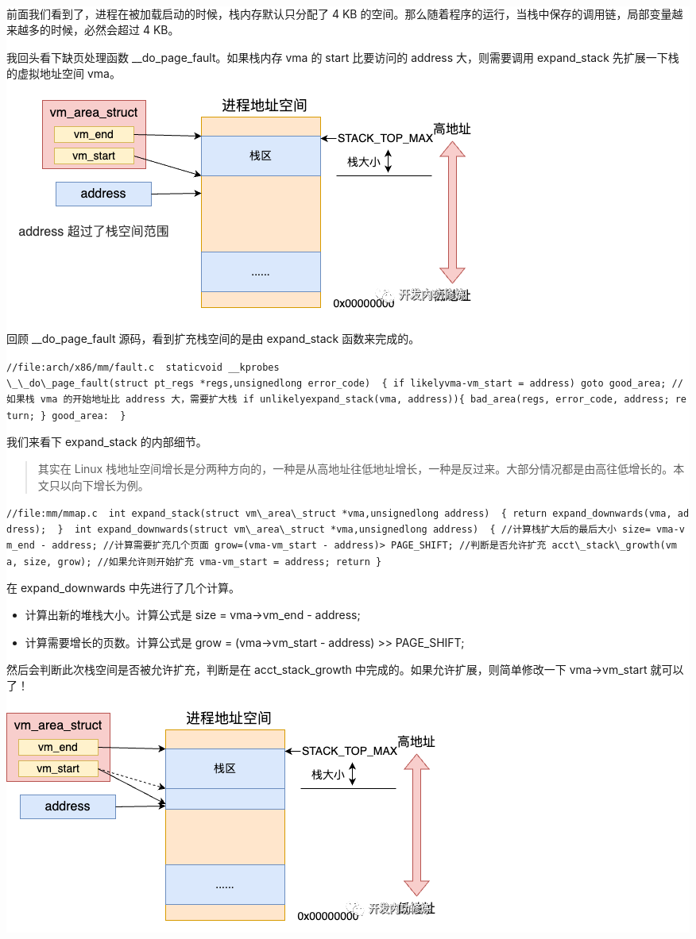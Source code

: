 前面我们看到了，进程在被加载启动的时候，栈内存默认只分配了 4 KB 的空间。那么随着程序的运行，当栈中保存的调用链，局部变量越来越多的时候，必然会超过 4 KB。

我回头看下缺页处理函数 \_\_do\_page\_fault。如果栈内存 vma 的 start 比要访问的 address 大，则需要调用 expand\_stack 先扩展一下栈的虚拟地址空间 vma。

![](https://github.com/ustczzh/MyClippings/blob/main/Images/2023-2-9%2020-21-40/eaef665d-6ddd-405d-97be-4664eb6d7afc.png?raw=true)

回顾 \_\_do\_page\_fault 源码，看到扩充栈空间的是由 expand\_stack 函数来完成的。

```
//file:arch/x86/mm/fault.c  staticvoid __kprobes
\_\_do\_page_fault(struct pt_regs *regs,unsignedlong error_code)  { if likelyvma-vm_start = address) goto good_area; //如果栈 vma 的开始地址比 address 大，需要扩大栈 if unlikelyexpand_stack(vma, address)){ bad_area(regs, error_code, address; return; } good_area:  }
```

我们来看下 expand_stack 的内部细节。

> 其实在 Linux 栈地址空间增长是分两种方向的，一种是从高地址往低地址增长，一种是反过来。大部分情况都是由高往低增长的。本文只以向下增长为例。

```
//file:mm/mmap.c  int expand_stack(struct vm\_area\_struct *vma,unsignedlong address)  { return expand_downwards(vma, address);  }  int expand_downwards(struct vm\_area\_struct *vma,unsignedlong address)  { //计算栈扩大后的最后大小 size= vma-vm_end - address; //计算需要扩充几个页面 grow=(vma-vm_start - address)> PAGE_SHIFT; //判断是否允许扩充 acct\_stack\_growth(vma, size, grow); //如果允许则开始扩充 vma-vm_start = address; return }
```

在 expand_downwards 中先进行了几个计算。

*   计算出新的堆栈大小。计算公式是 size = vma->vm_end - address;
    
*   计算需要增长的页数。计算公式是 grow = (vma->vm\_start - address) >> PAGE\_SHIFT;
    

然后会判断此次栈空间是否被允许扩充，判断是在 acct\_stack\_growth 中完成的。如果允许扩展，则简单修改一下 vma->vm_start 就可以了！

![](https://github.com/ustczzh/MyClippings/blob/main/Images/2023-2-9%2020-21-40/231120f6-5189-4251-ab33-b6afa3393c48.png?raw=true)
